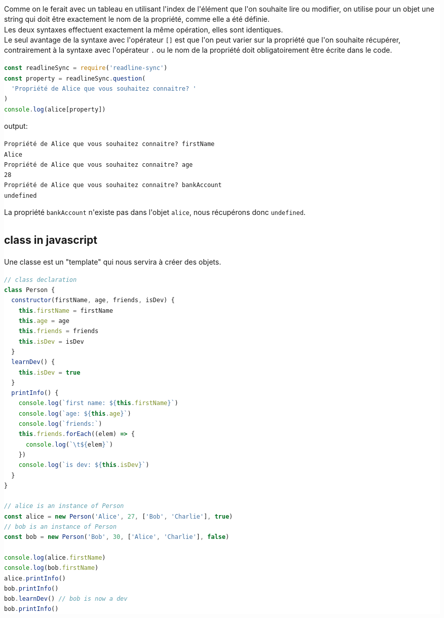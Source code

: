 Comme on le ferait avec un tableau en utilisant l'index de l'élément que l'on souhaite lire ou modifier, on utilise pour un objet une string qui doit être exactement le nom de la propriété, comme elle a été définie.  
Les deux syntaxes effectuent exactement la même opération, elles sont identiques.  
Le seul avantage de la syntaxe avec l'opérateur `[]` est que l'on peut varier sur la propriété que l'on souhaite récupérer, contrairement à la syntaxe avec l'opérateur `.` ou le nom de la propriété doit obligatoirement être écrite dans le code.

```js
const readlineSync = require('readline-sync')
const property = readlineSync.question(
  'Propriété de Alice que vous souhaitez connaitre? '
)
console.log(alice[property])
```

output:

```text
Propriété de Alice que vous souhaitez connaitre? firstName
Alice
Propriété de Alice que vous souhaitez connaitre? age
28
Propriété de Alice que vous souhaitez connaitre? bankAccount
undefined
```

La propriété `bankAccount` n'existe pas dans l'objet `alice`, nous récupérons donc `undefined`.

## class in javascript

Une classe est un "template" qui nous servira à créer des objets.

```js
// class declaration
class Person {
  constructor(firstName, age, friends, isDev) {
    this.firstName = firstName
    this.age = age
    this.friends = friends
    this.isDev = isDev
  }
  learnDev() {
    this.isDev = true
  }
  printInfo() {
    console.log(`first name: ${this.firstName}`)
    console.log(`age: ${this.age}`)
    console.log(`friends:`)
    this.friends.forEach((elem) => {
      console.log(`\t${elem}`)
    })
    console.log(`is dev: ${this.isDev}`)
  }
}

// alice is an instance of Person
const alice = new Person('Alice', 27, ['Bob', 'Charlie'], true)
// bob is an instance of Person
const bob = new Person('Bob', 30, ['Alice', 'Charlie'], false)

console.log(alice.firstName)
console.log(bob.firstName)
alice.printInfo()
bob.printInfo()
bob.learnDev() // bob is now a dev
bob.printInfo()
```